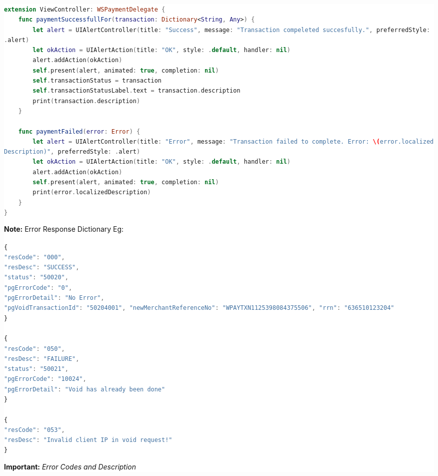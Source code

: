 ```swift
extension ViewController: WSPaymentDelegate {
    func paymentSuccessfullFor(transaction: Dictionary<String, Any>) {
        let alert = UIAlertController(title: "Success", message: "Transaction compeleted succesfully.", preferredStyle: .alert)
        let okAction = UIAlertAction(title: "OK", style: .default, handler: nil)
        alert.addAction(okAction)
        self.present(alert, animated: true, completion: nil)
        self.transactionStatus = transaction
        self.transactionStatusLabel.text = transaction.description
        print(transaction.description)
    }
    
    func paymentFailed(error: Error) {
        let alert = UIAlertController(title: "Error", message: "Transaction failed to complete. Error: \(error.localizedDescription)", preferredStyle: .alert)
        let okAction = UIAlertAction(title: "OK", style: .default, handler: nil)
        alert.addAction(okAction)
        self.present(alert, animated: true, completion: nil)
        print(error.localizedDescription)
    }
}
```

**Note:**
Error Response Dictionary Eg: 

```javascript
{
"resCode": "000",
"resDesc": "SUCCESS",
"status": "50020",
"pgErrorCode": "0",
"pgErrorDetail": "No Error",
"pgVoidTransactionId": "50204001", "newMerchantReferenceNo": "WPAYTXN1125398084375506", "rrn": "636510123204"
}

{
"resCode": "050",
"resDesc": "FAILURE",
"status": "50021",
"pgErrorCode": "10024",
"pgErrorDetail": "Void has already been done"
}

{
"resCode": "053",
"resDesc": "Invalid client IP in void request!"
}
```

**Important:** 
_Error Codes and Description_ 
